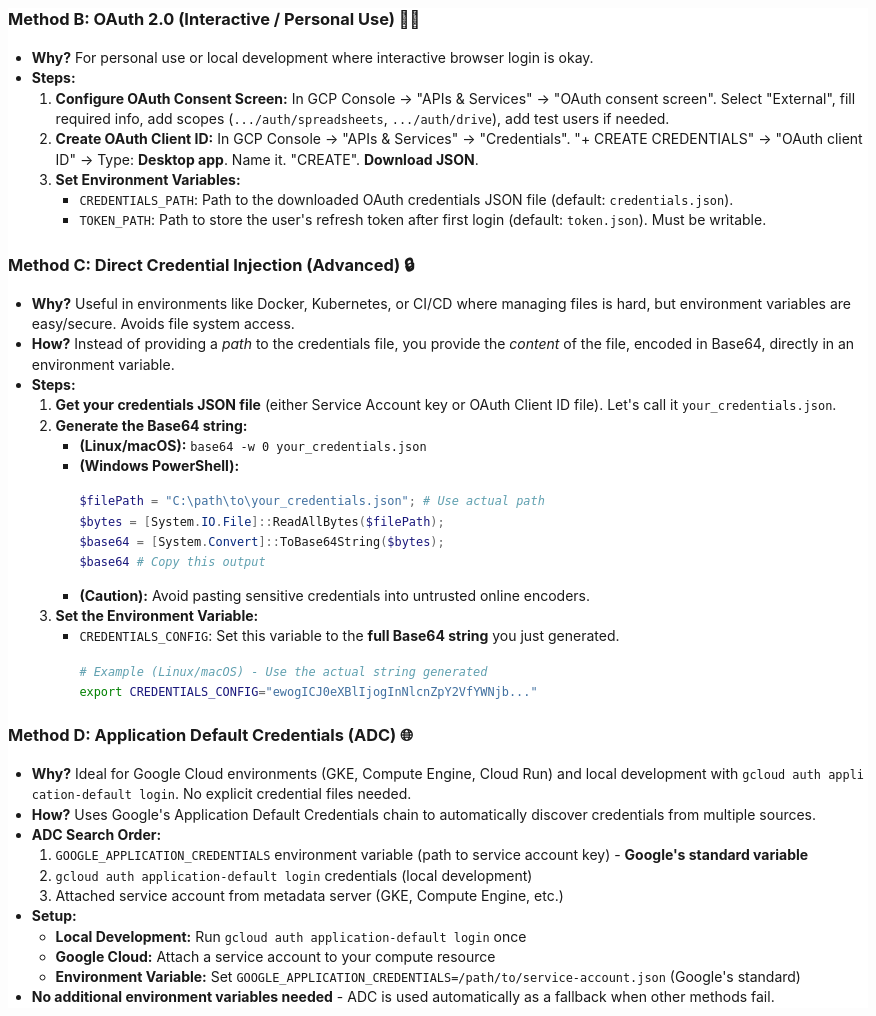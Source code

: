 ### Method B: OAuth 2.0 (Interactive / Personal Use) 🧑‍💻

*   **Why?** For personal use or local development where interactive browser login is okay.
*   **Steps:**
    1.  **Configure OAuth Consent Screen:** In GCP Console -> "APIs & Services" -> "OAuth consent screen". Select "External", fill required info, add scopes (`.../auth/spreadsheets`, `.../auth/drive`), add test users if needed.
    2.  **Create OAuth Client ID:** In GCP Console -> "APIs & Services" -> "Credentials". "+ CREATE CREDENTIALS" -> "OAuth client ID" -> Type: **Desktop app**. Name it. "CREATE". **Download JSON**.
    3.  **Set Environment Variables:**
        *   `CREDENTIALS_PATH`: Path to the downloaded OAuth credentials JSON file (default: `credentials.json`).
        *   `TOKEN_PATH`: Path to store the user's refresh token after first login (default: `token.json`). Must be writable.

### Method C: Direct Credential Injection (Advanced) 🔒

*   **Why?** Useful in environments like Docker, Kubernetes, or CI/CD where managing files is hard, but environment variables are easy/secure. Avoids file system access.
*   **How?** Instead of providing a *path* to the credentials file, you provide the *content* of the file, encoded in Base64, directly in an environment variable.
*   **Steps:**
    1.  **Get your credentials JSON file** (either Service Account key or OAuth Client ID file). Let's call it `your_credentials.json`.
    2.  **Generate the Base64 string:**
        *   **(Linux/macOS):** `base64 -w 0 your_credentials.json`
        *   **(Windows PowerShell):**
            ```powershell
            $filePath = "C:\path\to\your_credentials.json"; # Use actual path
            $bytes = [System.IO.File]::ReadAllBytes($filePath);
            $base64 = [System.Convert]::ToBase64String($bytes);
            $base64 # Copy this output
            ```
        *   **(Caution):** Avoid pasting sensitive credentials into untrusted online encoders.
    3.  **Set the Environment Variable:**
        *   `CREDENTIALS_CONFIG`: Set this variable to the **full Base64 string** you just generated.
            ```bash
            # Example (Linux/macOS) - Use the actual string generated
            export CREDENTIALS_CONFIG="ewogICJ0eXBlIjogInNlcnZpY2VfYWNjb..."
            ```

### Method D: Application Default Credentials (ADC) 🌐

*   **Why?** Ideal for Google Cloud environments (GKE, Compute Engine, Cloud Run) and local development with `gcloud auth application-default login`. No explicit credential files needed.
*   **How?** Uses Google's Application Default Credentials chain to automatically discover credentials from multiple sources.
*   **ADC Search Order:**
    1.  `GOOGLE_APPLICATION_CREDENTIALS` environment variable (path to service account key) - **Google's standard variable**
    2.  `gcloud auth application-default login` credentials (local development)
    3.  Attached service account from metadata server (GKE, Compute Engine, etc.)
*   **Setup:**
    *   **Local Development:** Run `gcloud auth application-default login` once
    *   **Google Cloud:** Attach a service account to your compute resource
    *   **Environment Variable:** Set `GOOGLE_APPLICATION_CREDENTIALS=/path/to/service-account.json` (Google's standard)
*   **No additional environment variables needed** - ADC is used automatically as a fallback when other methods fail.
